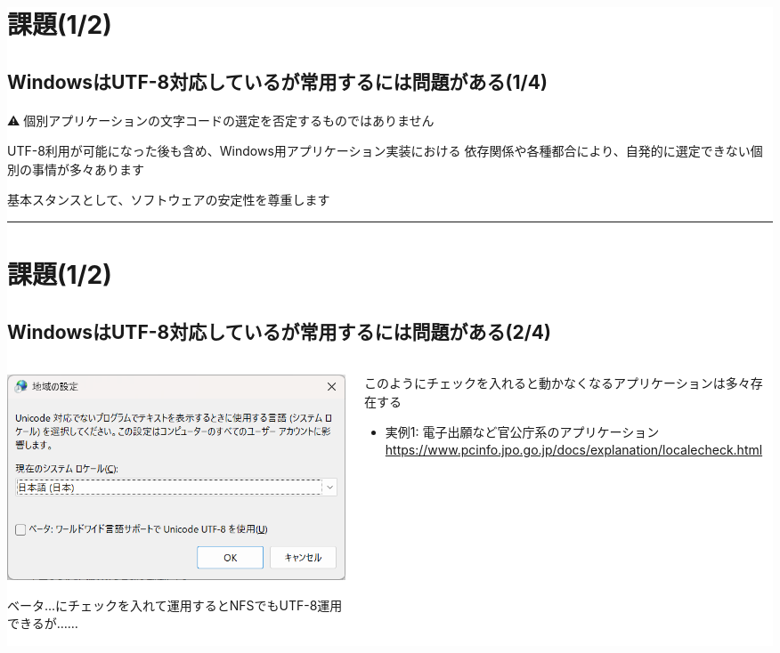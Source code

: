 # 課題(1/2)

## WindowsはUTF-8対応しているが常用するには問題がある(1/4)


⚠️ 個別アプリケーションの文字コードの選定を否定するものではありません

UTF-8利用が可能になった後も含め、Windows用アプリケーション実装における
依存関係や各種都合により、自発的に選定できない個別の事情が多々あります

基本スタンスとして、ソフトウェアの安定性を尊重します

---

# 課題(1/2)

## WindowsはUTF-8対応しているが常用するには問題がある(2/4)

<div class="columns">
<div>

![](windows-utf8.png)

ベータ...にチェックを入れて運用するとNFSでもUTF-8運用できるが……
</div>

<div>

このようにチェックを入れると動かなくなるアプリケーションは多々存在する

* 実例1: 電子出願など官公庁系のアプリケーション
https://www.pcinfo.jpo.go.jp/docs/explanation/localecheck.html
